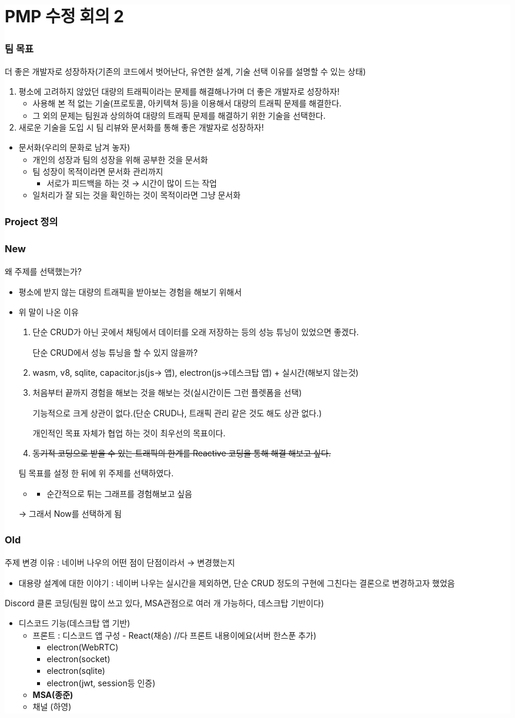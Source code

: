 # PMP 수정 회의 2

### 팀 목표

더 좋은 개발자로 성장하자(기존의 코드에서 벗어난다, 유연한 설계, 기술 선택 이유를 설명할 수 있는 상태)

1. 평소에 고려하지 않았던 대량의 트래픽이라는 문제를 해결해나가며 더 좋은 개발자로 성장하자!
    - 사용해 본 적 없는 기술(프로토콜, 아키텍쳐 등)을 이용해서 대량의 트래픽 문제를 해결한다.
    - 그 외의 문제는 팀원과 상의하여 대량의 트래픽 문제를 해결하기 위한 기술을 선택한다.
2. 새로운 기술을 도입 시 팀 리뷰와 문서화를 통해 좋은 개발자로 성장하자!

- 문서화(우리의 문화로 남겨 놓자)
  - 개인의 성장과 팀의 성장을 위해 공부한 것을 문서화
  - 팀 성장이 목적이라면 문서화 관리까지
    - 서로가 피드백을 하는 것 → 시간이 많이 드는 작업
  - 일처리가 잘 되는 것을 확인하는 것이 목적이라면 그냥 문서화

### Project 정의

### New

왜 주제를 선택했는가?

- 평소에 받지 않는 대량의 트래픽을 받아보는 경험을 해보기 위해서
- 위 말이 나온 이유
    1. 단순 CRUD가 아닌 곳에서 채팅에서 데이터를 오래 저장하는 등의 성능 튜닝이 있었으면 좋겠다.

        단순 CRUD에서 성능 튜닝을 할 수 있지 않을까?

    2. wasm, v8, sqlite, capacitor.js(js→ 앱), electron(js→데스크탑 앱) + 실시간(해보지 않는것)
    3. 처음부터 끝까지 경험을 해보는 것을 해보는 것(실시간이든 그런 플렛폼을 선택)

        기능적으로 크게 상관이 없다.(단순 CRUD나, 트래픽 관리 같은 것도 해도 상관 없다.)

        개인적인 목표 자체가 협업 하는 것이 최우선의 목표이다.

    4. ~~동기적 코딩으로 받을 수 있는 트래픽의 한계를 Reactive 코딩을 통해 해결 해보고 싶다.~~

    팀 목표를 설정 한 뒤에 위 주제를 선택하였다.

    - + 순간적으로 튀는 그래프를 경험해보고 싶음

    → 그래서 Now를 선택하게 됨

### Old

주제 변경 이유 : 네이버 나우의 어떤 점이 단점이라서 → 변경했는지

- 대용량 설계에 대한 이야기 : 네이버 나우는 실시간을 제외하면, 단순 CRUD 정도의 구현에 그친다는 결론으로 변경하고자 했었음

Discord 클론 코딩(팀원 많이 쓰고 있다, MSA관점으로 여러 개 가능하다, 데스크탑 기반이다)

- 디스코드 기능(데스크탑 앱 기반)
  - 프론트 : 디스코드 앱 구성 - React(채승) //다 프론트 내용이에요(서버 한스푼 추가)
    - electron(WebRTC)
    - electron(socket)
    - electron(sqlite)
    - electron(jwt, session등 인증)
  - **MSA(종준)**
  - 채널 (하영)
